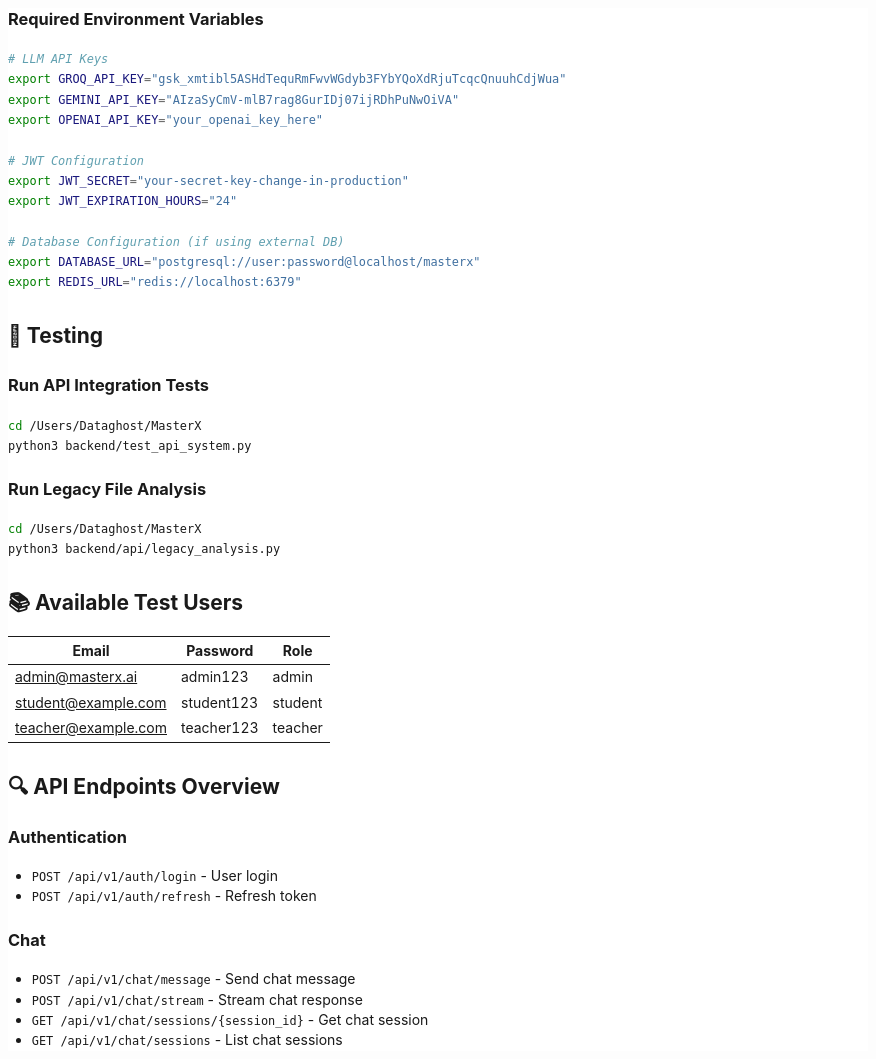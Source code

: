 ### Required Environment Variables

```bash
# LLM API Keys
export GROQ_API_KEY="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"
export GEMINI_API_KEY="AIzaSyCmV-mlB7rag8GurIDj07ijRDhPuNwOiVA"
export OPENAI_API_KEY="your_openai_key_here"

# JWT Configuration
export JWT_SECRET="your-secret-key-change-in-production"
export JWT_EXPIRATION_HOURS="24"

# Database Configuration (if using external DB)
export DATABASE_URL="postgresql://user:password@localhost/masterx"
export REDIS_URL="redis://localhost:6379"
```

## 🧪 Testing

### Run API Integration Tests

```bash
cd /Users/Dataghost/MasterX
python3 backend/test_api_system.py
```

### Run Legacy File Analysis

```bash
cd /Users/Dataghost/MasterX
python3 backend/api/legacy_analysis.py
```

## 📚 Available Test Users

| Email | Password | Role |
|-------|----------|------|
| admin@masterx.ai | admin123 | admin |
| student@example.com | student123 | student |
| teacher@example.com | teacher123 | teacher |

## 🔍 API Endpoints Overview

### Authentication
- `POST /api/v1/auth/login` - User login
- `POST /api/v1/auth/refresh` - Refresh token

### Chat
- `POST /api/v1/chat/message` - Send chat message
- `POST /api/v1/chat/stream` - Stream chat response
- `GET /api/v1/chat/sessions/{session_id}` - Get chat session
- `GET /api/v1/chat/sessions` - List chat sessions
